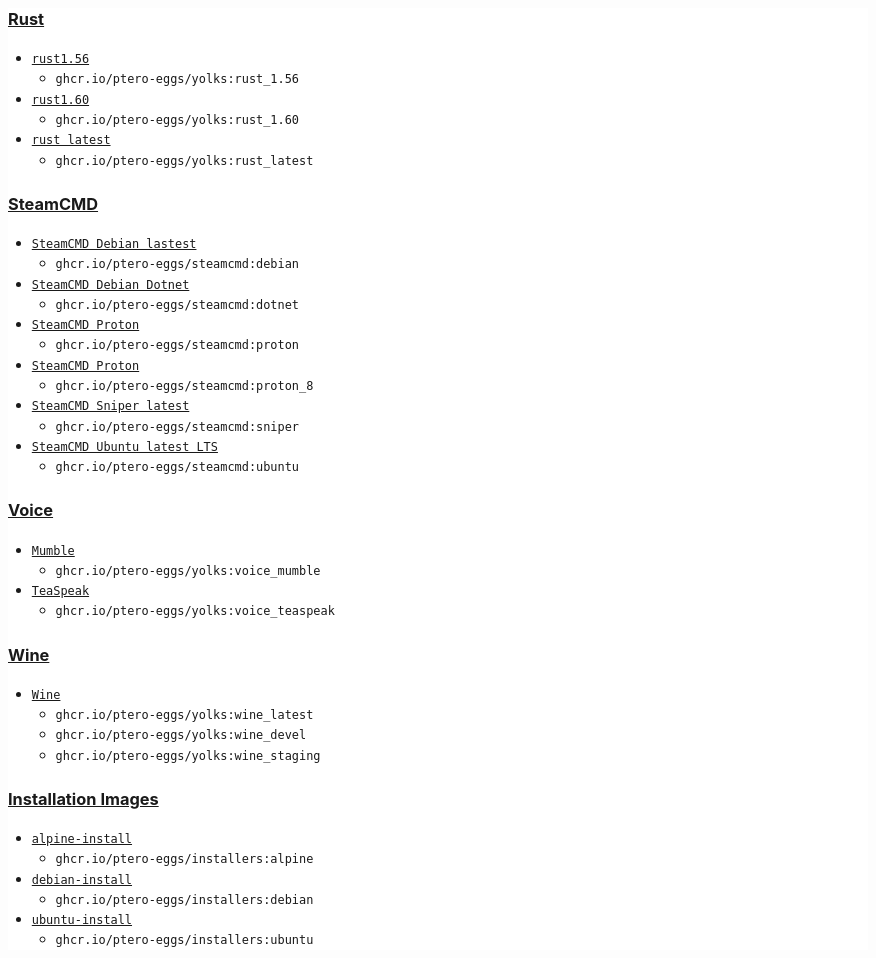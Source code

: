 ### [Rust](/rust)

* [`rust1.56`](/rust/1.56)
  * `ghcr.io/ptero-eggs/yolks:rust_1.56`
* [`rust1.60`](/rust/1.60)
  * `ghcr.io/ptero-eggs/yolks:rust_1.60`
* [`rust latest`](/rust/latest)
  * `ghcr.io/ptero-eggs/yolks:rust_latest`

### [SteamCMD](/steamcmd)
* [`SteamCMD Debian lastest`](/steamcmd/debian)
  * `ghcr.io/ptero-eggs/steamcmd:debian`
* [`SteamCMD Debian Dotnet`](/steamcmd/dotnet)
  * `ghcr.io/ptero-eggs/steamcmd:dotnet`
* [`SteamCMD Proton`](/steamcmd/proton)
  * `ghcr.io/ptero-eggs/steamcmd:proton`
* [`SteamCMD Proton`](/steamcmd/proton_8)
  * `ghcr.io/ptero-eggs/steamcmd:proton_8`
* [`SteamCMD Sniper latest`](/steamcmd/sniper)
  * `ghcr.io/ptero-eggs/steamcmd:sniper`
* [`SteamCMD Ubuntu latest LTS`](/steamcmd/ubuntu)
  * `ghcr.io/ptero-eggs/steamcmd:ubuntu`

### [Voice](/voice)
* [`Mumble`](/voice/mumble)
  * `ghcr.io/ptero-eggs/yolks:voice_mumble`
* [`TeaSpeak`](/voice/teaspeak)
  * `ghcr.io/ptero-eggs/yolks:voice_teaspeak`

### [Wine](/wine)

* [`Wine`](/wine)
  * `ghcr.io/ptero-eggs/yolks:wine_latest`
  * `ghcr.io/ptero-eggs/yolks:wine_devel`
  * `ghcr.io/ptero-eggs/yolks:wine_staging`

### [Installation Images](/installers)

* [`alpine-install`](/installers/alpine)
  * `ghcr.io/ptero-eggs/installers:alpine`
* [`debian-install`](/installers/debian)
  * `ghcr.io/ptero-eggs/installers:debian`
* [`ubuntu-install`](/installers/ubuntu)
  * `ghcr.io/ptero-eggs/installers:ubuntu`
